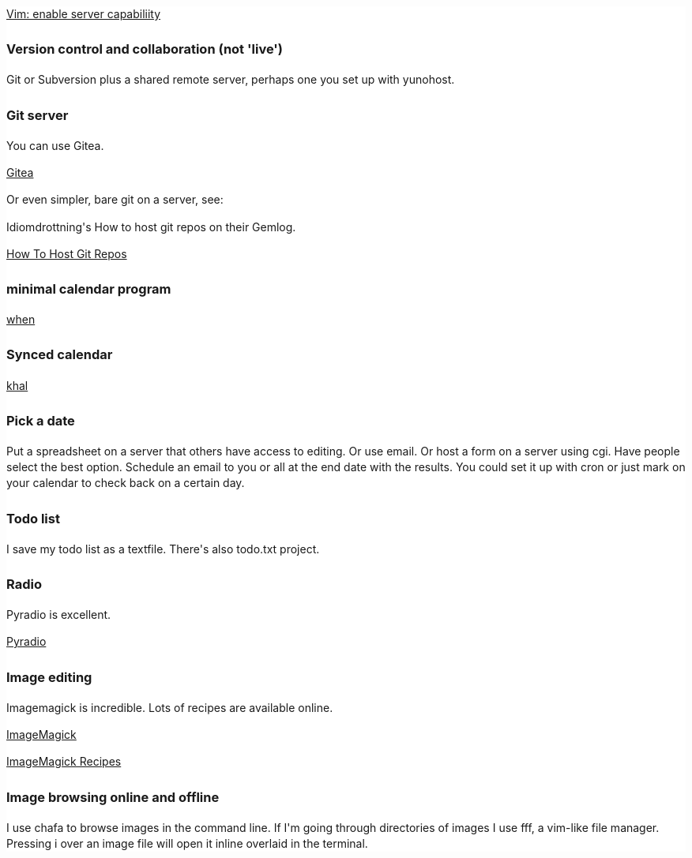 [Vim: enable server capabiliity](https://vim.fandom.com/wiki/Enable_servername_capability_in_vim/xterm)

### Version control and collaboration (not 'live')

Git or Subversion plus a shared remote server, perhaps one you set up with yunohost.

### Git server

You can use Gitea.

[Gitea](https://docs.gitea.com/)

Or even simpler, bare git on a server, see:

Idiomdrottning's How to host git repos on their Gemlog.

[How To Host Git Repos](https://idiomdrottning.org/hosting-git-repos)

### minimal calendar program

[when](https://www.lightandmatter.com/when/when.html)

### Synced calendar

[khal](https://lostpackets.de/khal/)

### Pick a date

Put a spreadsheet on a server that others have access to editing. Or use email. Or host a form on a server using cgi. Have people select the best option. Schedule an email to you or all at the end date with the results. You could set it up with cron or just mark on your calendar to check back on a certain day.


### Todo list

I save my todo list as a textfile. There's also todo.txt project.

### Radio

Pyradio is excellent.

[Pyradio](https://www.coderholic.com/pyradio/)

### Image editing

Imagemagick is incredible. Lots of recipes are available online.

[ImageMagick](https://imagemagick.org/)

[ImageMagick Recipes](https://github.com/ImageMagick/Usage)

### Image browsing online and offline

I use chafa to browse images in the command line. If I'm going through directories of images I use fff, a vim-like file manager. Pressing i over an image file will open it inline overlaid in the terminal.
